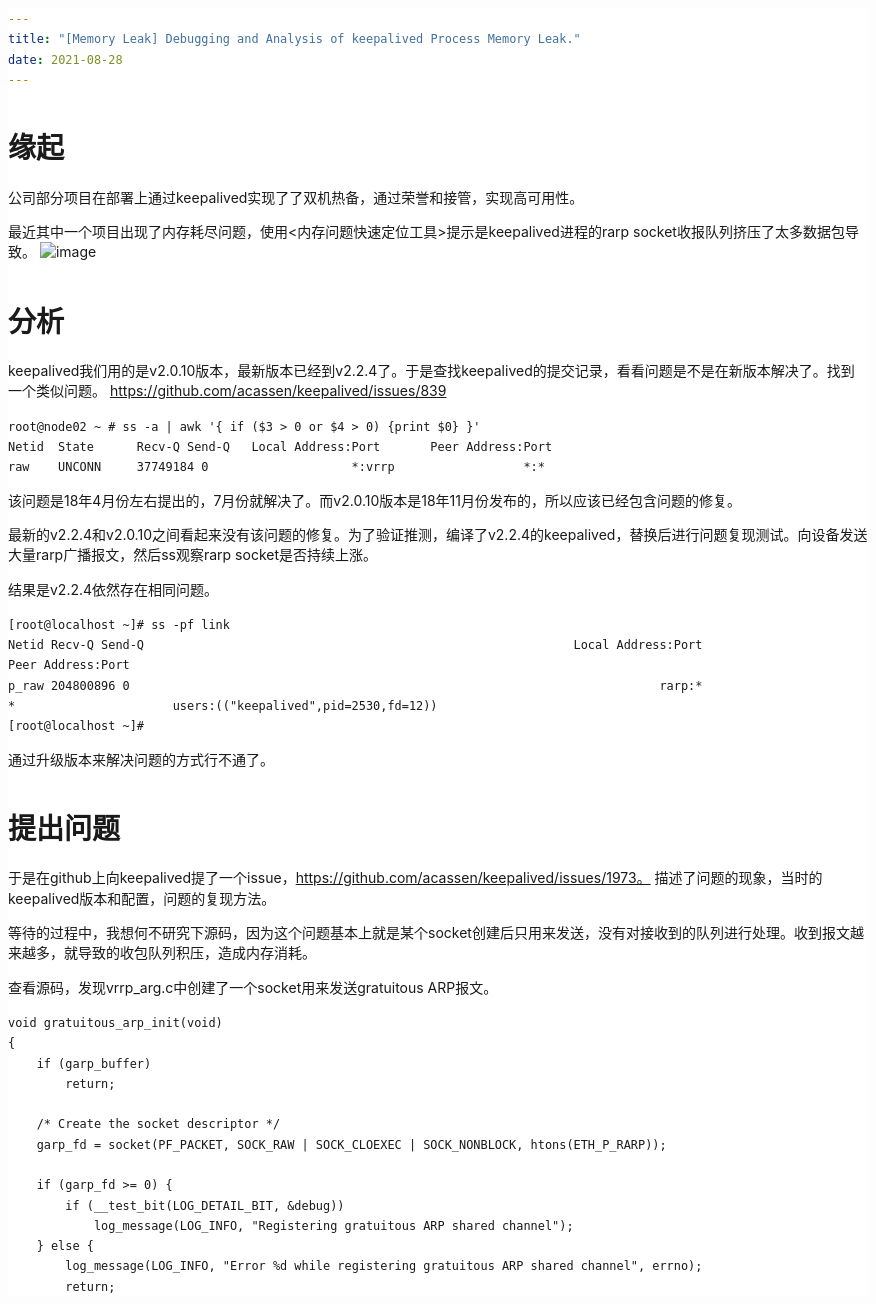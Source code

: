 ```yaml
---
title: "[Memory Leak] Debugging and Analysis of keepalived Process Memory Leak."
date: 2021-08-28
---
```


# 缘起
公司部分项目在部署上通过keepalived实现了了双机热备，通过荣誉和接管，实现高可用性。

最近其中一个项目出现了内存耗尽问题，使用<内存问题快速定位工具>提示是keepalived进程的rarp socket收报队列挤压了太多数据包导致。
![image](https://github.com/user-attachments/assets/e822201e-6623-49ed-8f99-0072831d85ac)

# 分析
keepalived我们用的是v2.0.10版本，最新版本已经到v2.2.4了。于是查找keepalived的提交记录，看看问题是不是在新版本解决了。找到一个类似问题。
https://github.com/acassen/keepalived/issues/839

```
root@node02 ~ # ss -a | awk '{ if ($3 > 0 or $4 > 0) {print $0} }'
Netid  State      Recv-Q Send-Q   Local Address:Port       Peer Address:Port   
raw    UNCONN     37749184 0                    *:vrrp                  *:*    
```
该问题是18年4月份左右提出的，7月份就解决了。而v2.0.10版本是18年11月份发布的，所以应该已经包含问题的修复。

最新的v2.2.4和v2.0.10之间看起来没有该问题的修复。为了验证推测，编译了v2.2.4的keepalived，替换后进行问题复现测试。向设备发送大量rarp广播报文，然后ss观察rarp socket是否持续上涨。

结果是v2.2.4依然存在相同问题。

```
[root@localhost ~]# ss -pf link
Netid Recv-Q Send-Q                                                            Local Address:Port                                                                             Peer Address:Port                
p_raw 204800896 0                                                                          rarp:*                                                                                            *                      users:(("keepalived",pid=2530,fd=12))
[root@localhost ~]# 
```
通过升级版本来解决问题的方式行不通了。

# 提出问题
于是在github上向keepalived提了一个issue，https://github.com/acassen/keepalived/issues/1973。
描述了问题的现象，当时的keepalived版本和配置，问题的复现方法。

等待的过程中，我想何不研究下源码，因为这个问题基本上就是某个socket创建后只用来发送，没有对接收到的队列进行处理。收到报文越来越多，就导致的收包队列积压，造成内存消耗。

查看源码，发现vrrp_arg.c中创建了一个socket用来发送gratuitous ARP报文。

```
void gratuitous_arp_init(void)
{
	if (garp_buffer)
		return;
 
	/* Create the socket descriptor */
	garp_fd = socket(PF_PACKET, SOCK_RAW | SOCK_CLOEXEC | SOCK_NONBLOCK, htons(ETH_P_RARP));
 
	if (garp_fd >= 0) {
		if (__test_bit(LOG_DETAIL_BIT, &debug))
			log_message(LOG_INFO, "Registering gratuitous ARP shared channel");
	} else {
		log_message(LOG_INFO, "Error %d while registering gratuitous ARP shared channel", errno);
		return;
```